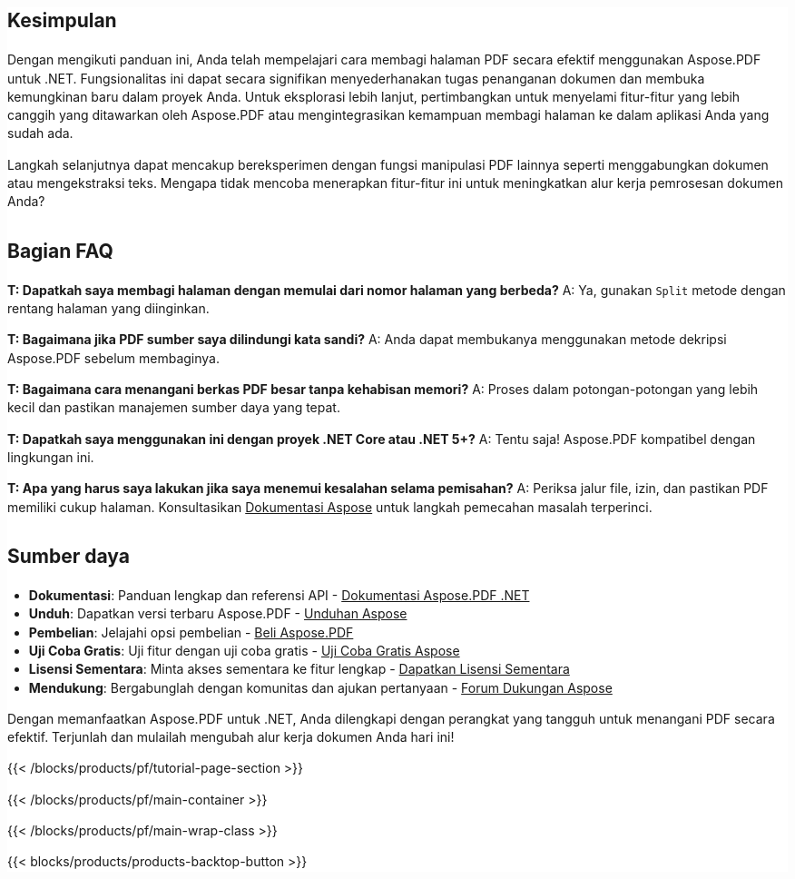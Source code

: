 ## Kesimpulan

Dengan mengikuti panduan ini, Anda telah mempelajari cara membagi halaman PDF secara efektif menggunakan Aspose.PDF untuk .NET. Fungsionalitas ini dapat secara signifikan menyederhanakan tugas penanganan dokumen dan membuka kemungkinan baru dalam proyek Anda. Untuk eksplorasi lebih lanjut, pertimbangkan untuk menyelami fitur-fitur yang lebih canggih yang ditawarkan oleh Aspose.PDF atau mengintegrasikan kemampuan membagi halaman ke dalam aplikasi Anda yang sudah ada.

Langkah selanjutnya dapat mencakup bereksperimen dengan fungsi manipulasi PDF lainnya seperti menggabungkan dokumen atau mengekstraksi teks. Mengapa tidak mencoba menerapkan fitur-fitur ini untuk meningkatkan alur kerja pemrosesan dokumen Anda?

## Bagian FAQ

**T: Dapatkah saya membagi halaman dengan memulai dari nomor halaman yang berbeda?**
A: Ya, gunakan `Split` metode dengan rentang halaman yang diinginkan.

**T: Bagaimana jika PDF sumber saya dilindungi kata sandi?**
A: Anda dapat membukanya menggunakan metode dekripsi Aspose.PDF sebelum membaginya.

**T: Bagaimana cara menangani berkas PDF besar tanpa kehabisan memori?**
A: Proses dalam potongan-potongan yang lebih kecil dan pastikan manajemen sumber daya yang tepat.

**T: Dapatkah saya menggunakan ini dengan proyek .NET Core atau .NET 5+?**
A: Tentu saja! Aspose.PDF kompatibel dengan lingkungan ini.

**T: Apa yang harus saya lakukan jika saya menemui kesalahan selama pemisahan?**
A: Periksa jalur file, izin, dan pastikan PDF memiliki cukup halaman. Konsultasikan [Dokumentasi Aspose](https://reference.aspose.com/pdf/net/) untuk langkah pemecahan masalah terperinci.

## Sumber daya

- **Dokumentasi**: Panduan lengkap dan referensi API - [Dokumentasi Aspose.PDF .NET](https://reference.aspose.com/pdf/net/)
- **Unduh**: Dapatkan versi terbaru Aspose.PDF - [Unduhan Aspose](https://releases.aspose.com/pdf/net/)
- **Pembelian**: Jelajahi opsi pembelian - [Beli Aspose.PDF](https://purchase.aspose.com/buy)
- **Uji Coba Gratis**: Uji fitur dengan uji coba gratis - [Uji Coba Gratis Aspose](https://releases.aspose.com/pdf/net/)
- **Lisensi Sementara**: Minta akses sementara ke fitur lengkap - [Dapatkan Lisensi Sementara](https://purchase.aspose.com/temporary-license/)
- **Mendukung**: Bergabunglah dengan komunitas dan ajukan pertanyaan - [Forum Dukungan Aspose](https://forum.aspose.com/c/pdf/10)

Dengan memanfaatkan Aspose.PDF untuk .NET, Anda dilengkapi dengan perangkat yang tangguh untuk menangani PDF secara efektif. Terjunlah dan mulailah mengubah alur kerja dokumen Anda hari ini!

{{< /blocks/products/pf/tutorial-page-section >}}

{{< /blocks/products/pf/main-container >}}

{{< /blocks/products/pf/main-wrap-class >}}

{{< blocks/products/products-backtop-button >}}
